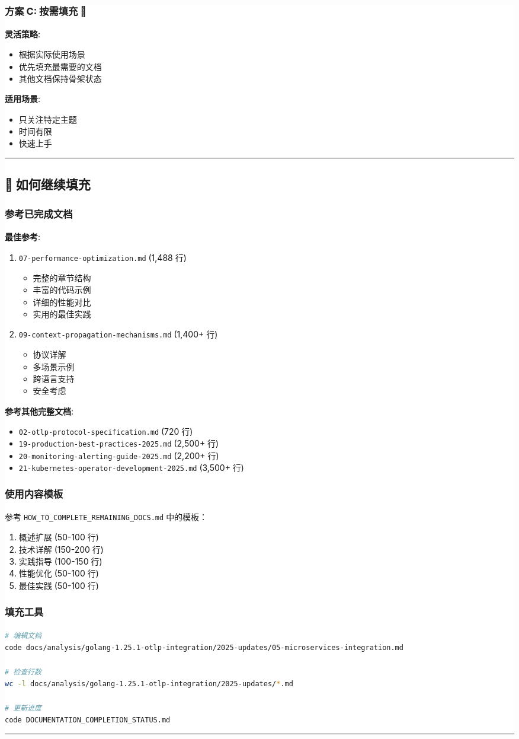 
### 方案 C: 按需填充 🎯

**灵活策略**:

- 根据实际使用场景
- 优先填充最需要的文档
- 其他文档保持骨架状态

**适用场景**:

- 只关注特定主题
- 时间有限
- 快速上手

---

## 📝 如何继续填充

### 参考已完成文档

**最佳参考**:

1. `07-performance-optimization.md` (1,488 行)
   - 完整的章节结构
   - 丰富的代码示例
   - 详细的性能对比
   - 实用的最佳实践

2. `09-context-propagation-mechanisms.md` (1,400+ 行)
   - 协议详解
   - 多场景示例
   - 跨语言支持
   - 安全考虑

**参考其他完整文档**:

- `02-otlp-protocol-specification.md` (720 行)
- `19-production-best-practices-2025.md` (2,500+ 行)
- `20-monitoring-alerting-guide-2025.md` (2,200+ 行)
- `21-kubernetes-operator-development-2025.md` (3,500+ 行)

### 使用内容模板

参考 `HOW_TO_COMPLETE_REMAINING_DOCS.md` 中的模板：

1. 概述扩展 (50-100 行)
2. 技术详解 (150-200 行)
3. 实践指导 (100-150 行)
4. 性能优化 (50-100 行)
5. 最佳实践 (50-100 行)

### 填充工具

```bash
# 编辑文档
code docs/analysis/golang-1.25.1-otlp-integration/2025-updates/05-microservices-integration.md

# 检查行数
wc -l docs/analysis/golang-1.25.1-otlp-integration/2025-updates/*.md

# 更新进度
code DOCUMENTATION_COMPLETION_STATUS.md
```

---